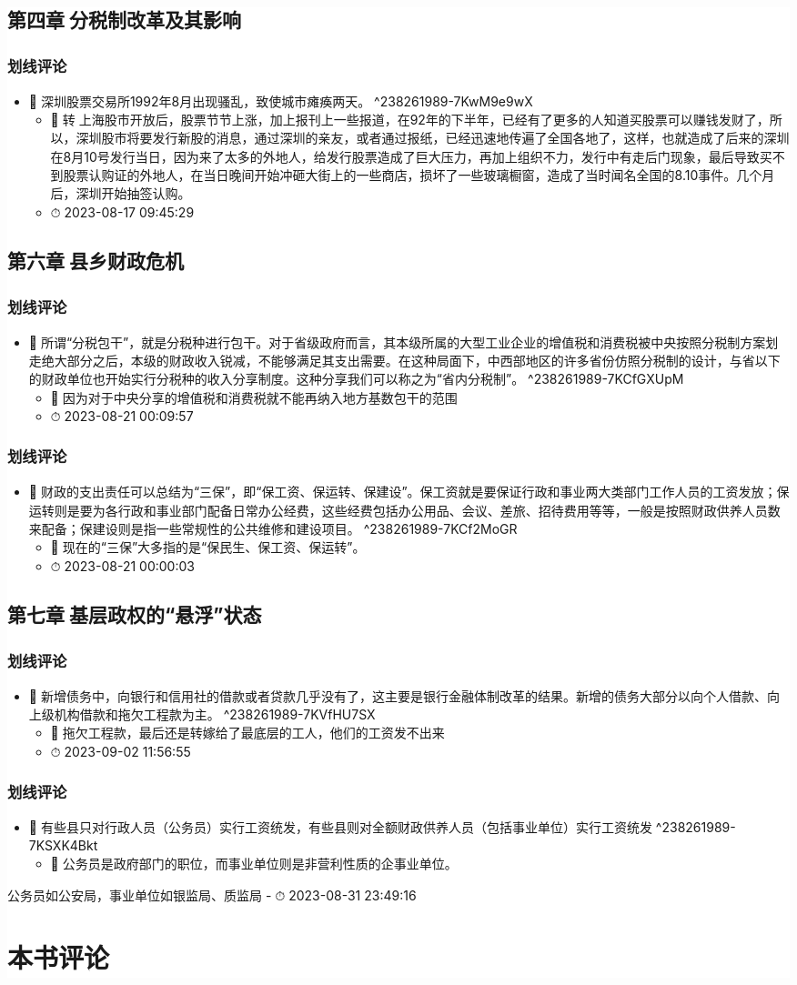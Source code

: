 ## 第四章 分税制改革及其影响


### 划线评论
- 📌 深圳股票交易所1992年8月出现骚乱，致使城市瘫痪两天。  ^238261989-7KwM9e9wX
    - 💭 转
上海股市开放后，股票节节上涨，加上报刊上一些报道，在92年的下半年，已经有了更多的人知道买股票可以赚钱发财了，所以，深圳股市将要发行新股的消息，通过深圳的亲友，或者通过报纸，已经迅速地传遍了全国各地了，这样，也就造成了后来的深圳在8月10号发行当日，因为来了太多的外地人，给发行股票造成了巨大压力，再加上组织不力，发行中有走后门现象，最后导致买不到股票认购证的外地人，在当日晚间开始冲砸大街上的一些商店，损坏了一些玻璃橱窗，造成了当时闻名全国的8.10事件。几个月后，深圳开始抽签认购。
    - ⏱ 2023-08-17 09:45:29
   
## 第六章 县乡财政危机


### 划线评论
- 📌 所谓“分税包干”，就是分税种进行包干。对于省级政府而言，其本级所属的大型工业企业的增值税和消费税被中央按照分税制方案划走绝大部分之后，本级的财政收入锐减，不能够满足其支出需要。在这种局面下，中西部地区的许多省份仿照分税制的设计，与省以下的财政单位也开始实行分税种的收入分享制度。这种分享我们可以称之为“省内分税制”。  ^238261989-7KCfGXUpM
    - 💭 因为对于中央分享的增值税和消费税就不能再纳入地方基数包干的范围
    - ⏱ 2023-08-21 00:09:57


### 划线评论
- 📌 财政的支出责任可以总结为“三保”，即“保工资、保运转、保建设”。保工资就是要保证行政和事业两大类部门工作人员的工资发放；保运转则是要为各行政和事业部门配备日常办公经费，这些经费包括办公用品、会议、差旅、招待费用等等，一般是按照财政供养人员数来配备；保建设则是指一些常规性的公共维修和建设项目。  ^238261989-7KCf2MoGR
    - 💭 现在的“三保”大多指的是“保民生、保工资、保运转”。
    - ⏱ 2023-08-21 00:00:03
   
## 第七章 基层政权的“悬浮”状态


### 划线评论
- 📌 新增债务中，向银行和信用社的借款或者贷款几乎没有了，这主要是银行金融体制改革的结果。新增的债务大部分以向个人借款、向上级机构借款和拖欠工程款为主。  ^238261989-7KVfHU7SX
    - 💭 拖欠工程款，最后还是转嫁给了最底层的工人，他们的工资发不出来
    - ⏱ 2023-09-02 11:56:55


### 划线评论
- 📌 有些县只对行政人员（公务员）实行工资统发，有些县则对全额财政供养人员（包括事业单位）实行工资统发  ^238261989-7KSXK4Bkt
    - 💭 公务员是政府部门的职位，而事业单位则是非营利性质的企事业单位。

公务员如公安局，事业单位如银监局、质监局
    - ⏱ 2023-08-31 23:49:16
   

# 本书评论
